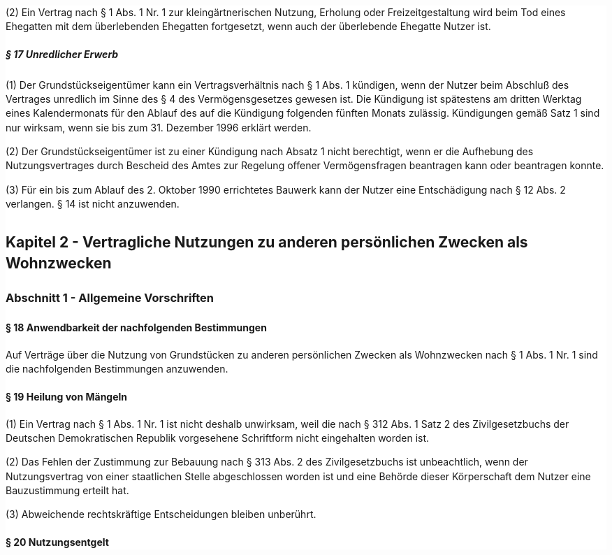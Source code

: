 (2) Ein Vertrag nach § 1 Abs. 1 Nr. 1 zur kleingärtnerischen Nutzung,
Erholung oder Freizeitgestaltung wird beim Tod eines Ehegatten mit dem
überlebenden Ehegatten fortgesetzt, wenn auch der überlebende Ehegatte
Nutzer ist.


##### § 17 Unredlicher Erwerb

(1) Der Grundstückseigentümer kann ein Vertragsverhältnis nach § 1
Abs. 1 kündigen, wenn der Nutzer beim Abschluß des Vertrages unredlich
im Sinne des § 4 des Vermögensgesetzes gewesen ist. Die Kündigung ist
spätestens am dritten Werktag eines Kalendermonats für den Ablauf des
auf die Kündigung folgenden fünften Monats zulässig. Kündigungen gemäß
Satz 1 sind nur wirksam, wenn sie bis zum 31. Dezember 1996 erklärt
werden.

(2) Der Grundstückseigentümer ist zu einer Kündigung nach Absatz 1
nicht berechtigt, wenn er die Aufhebung des Nutzungsvertrages durch
Bescheid des Amtes zur Regelung offener Vermögensfragen beantragen
kann oder beantragen konnte.

(3) Für ein bis zum Ablauf des 2. Oktober 1990 errichtetes Bauwerk
kann der Nutzer eine Entschädigung nach § 12 Abs. 2 verlangen. § 14
ist nicht anzuwenden.


## Kapitel 2 - Vertragliche Nutzungen zu anderen persönlichen Zwecken als Wohnzwecken



### Abschnitt 1 - Allgemeine Vorschriften



#### § 18 Anwendbarkeit der nachfolgenden Bestimmungen

Auf Verträge über die Nutzung von Grundstücken zu anderen persönlichen
Zwecken als Wohnzwecken nach § 1 Abs. 1 Nr. 1 sind die nachfolgenden
Bestimmungen anzuwenden.


#### § 19 Heilung von Mängeln

(1) Ein Vertrag nach § 1 Abs. 1 Nr. 1 ist nicht deshalb unwirksam,
weil die nach § 312 Abs. 1 Satz 2 des Zivilgesetzbuchs der Deutschen
Demokratischen Republik vorgesehene Schriftform nicht eingehalten
worden ist.

(2) Das Fehlen der Zustimmung zur Bebauung nach § 313 Abs. 2 des
Zivilgesetzbuchs ist unbeachtlich, wenn der Nutzungsvertrag von einer
staatlichen Stelle abgeschlossen worden ist und eine Behörde dieser
Körperschaft dem Nutzer eine Bauzustimmung erteilt hat.

(3) Abweichende rechtskräftige Entscheidungen bleiben unberührt.


#### § 20 Nutzungsentgelt
